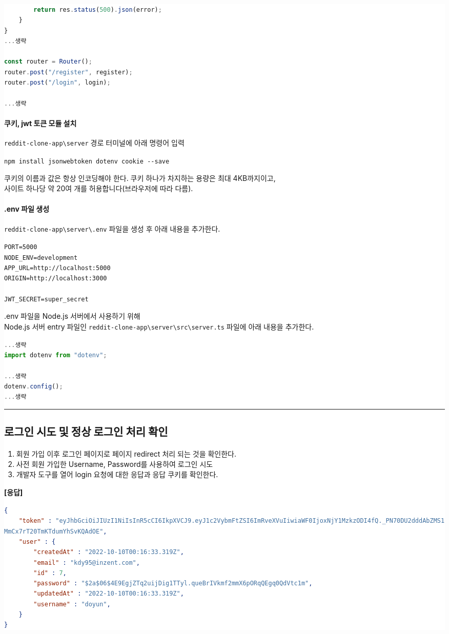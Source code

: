 ```typescript
        return res.status(500).json(error);
    }
}
...생략

const router = Router();
router.post("/register", register);
router.post("/login", login);

...생략
```

#### 쿠키, jwt 토큰 모듈 설치
`reddit-clone-app\server` 경로 터미널에 아래 명령어 입력
```
npm install jsonwebtoken dotenv cookie --save
```

쿠키의 이름과 값은 항상 인코딩해야 한다. 쿠키 하나가 차지하는 용량은 최대 4KB까지이고,   
사이트 하나당 약 20여 개를 허용합니다(브라우저에 따라 다름).

#### .env 파일 생성
`reddit-clone-app\server\.env` 파일을 생성 후 아래 내용을 추가한다.

```properties
PORT=5000
NODE_ENV=development
APP_URL=http://localhost:5000
ORIGIN=http://localhost:3000

JWT_SECRET=super_secret
```

.env 파일을 Node.js 서버에서 사용하기 위해   
Node.js 서버 entry 파일인 `reddit-clone-app\server\src\server.ts` 파일에 아래 내용을 추가한다.

```typescript
...생략
import dotenv from "dotenv";

...생략
dotenv.config();
...생략
```

- - -

## 로그인 시도 및 정상 로그인 처리 확인
1. 회원 가입 이후 로그인 페이지로 페이지 redirect 처리 되는 것을 확인한다.   
2. 사전 회원 가입한 Username, Password를 사용하여 로그인 시도
3. 개발자 도구를 열어 login 요청에 대한 응답과 응답 쿠키를 확인한다.

**[응답]**
```json
{
    "token" : "eyJhbGciOiJIUzI1NiIsInR5cCI6IkpXVCJ9.eyJ1c2VybmFtZSI6ImRveXVuIiwiaWF0IjoxNjY1MzkzODI4fQ._PN70DU2dddAbZMS1MmCx7rT20TmKTdumYhSvKQAdOE",
    "user" : {
        "createdAt" : "2022-10-10T00:16:33.319Z",
        "email" : "kdy95@inzent.com",
        "id" : 7,
        "password" : "$2a$06$4E9EgjZTq2uijDig1TTyl.queBrIVkmf2mmX6pORqQEgq0QdVtc1m",
        "updatedAt" : "2022-10-10T00:16:33.319Z",
        "username" : "doyun",
    }
}
```